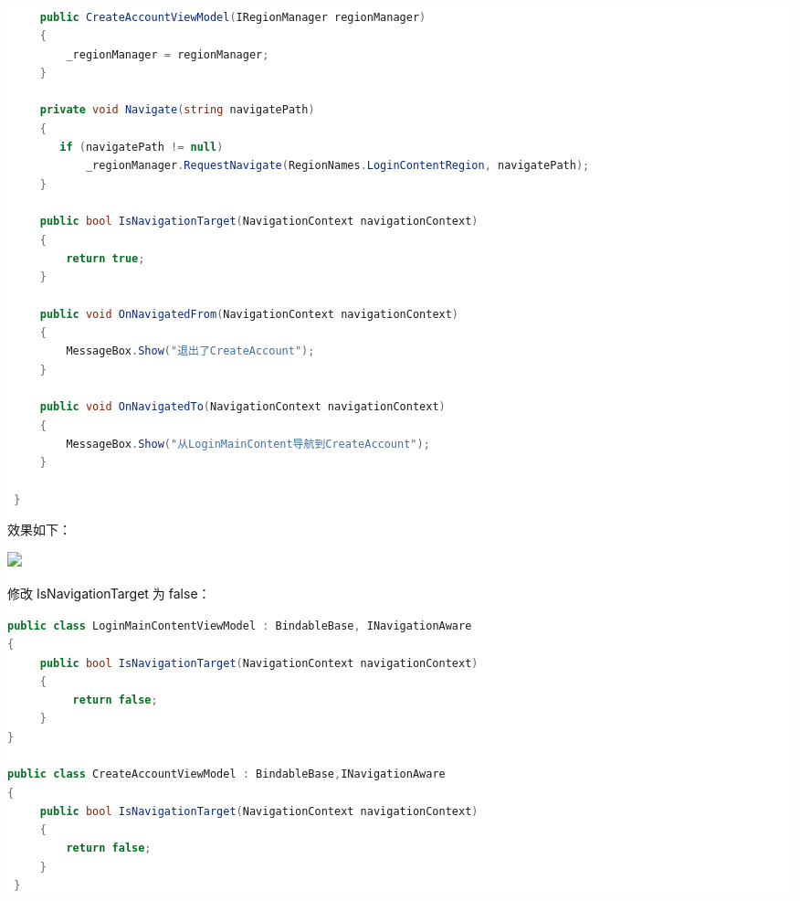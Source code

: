 ```csharp
     public CreateAccountViewModel(IRegionManager regionManager)
     {
         _regionManager = regionManager;
     }

     private void Navigate(string navigatePath)
     {
        if (navigatePath != null)
            _regionManager.RequestNavigate(RegionNames.LoginContentRegion, navigatePath);
     }

     public bool IsNavigationTarget(NavigationContext navigationContext)
     {
         return true;
     }

     public void OnNavigatedFrom(NavigationContext navigationContext)
     {
         MessageBox.Show("退出了CreateAccount");
     }

     public void OnNavigatedTo(NavigationContext navigationContext)
     {
         MessageBox.Show("从LoginMainContent导航到CreateAccount");
     }

 }
```

效果如下：

![](https://img1.dotnet9.com/2023/06/0704.gif)

修改 IsNavigationTarget 为 false：

```csharp
public class LoginMainContentViewModel : BindableBase, INavigationAware
{
     public bool IsNavigationTarget(NavigationContext navigationContext)
     {
          return false;
     }
}

public class CreateAccountViewModel : BindableBase,INavigationAware
{
     public bool IsNavigationTarget(NavigationContext navigationContext)
     {
         return false;
     }
 }
```

